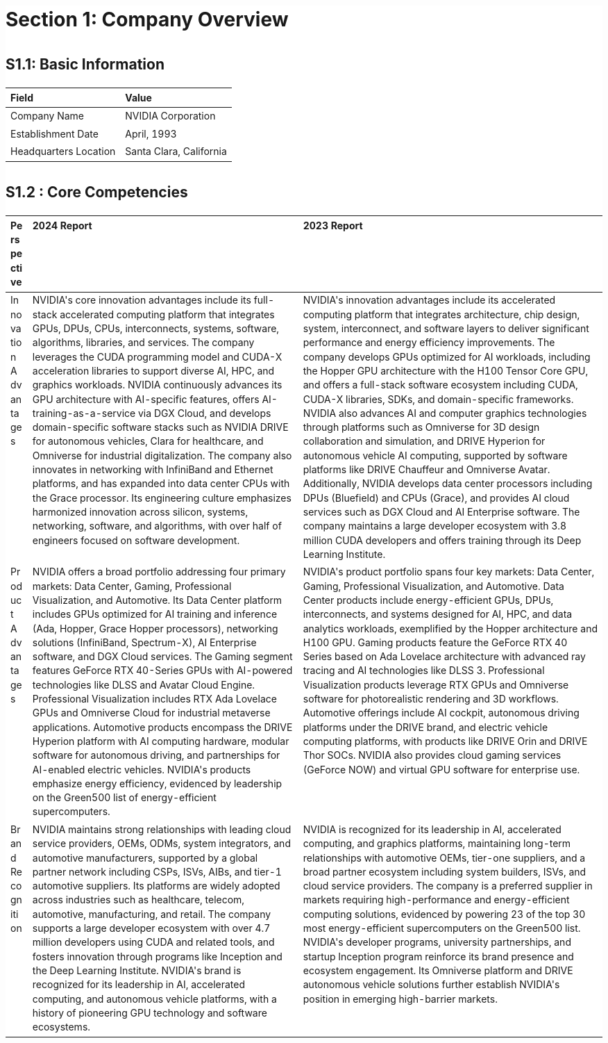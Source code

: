 # Section 1: Company Overview

## S1.1: Basic Information

| Field | Value |
| :---- | :---- |
| Company Name | NVIDIA Corporation |
| Establishment Date | April, 1993 |
| Headquarters Location | Santa Clara, California |


## S1.2 : Core Competencies

| Perspective | 2024 Report | 2023 Report |
| :---- | :---- | :---- |
| Innovation Advantages | NVIDIA's core innovation advantages include its full-stack accelerated computing platform that integrates GPUs, DPUs, CPUs, interconnects, systems, software, algorithms, libraries, and services. The company leverages the CUDA programming model and CUDA-X acceleration libraries to support diverse AI, HPC, and graphics workloads. NVIDIA continuously advances its GPU architecture with AI-specific features, offers AI-training-as-a-service via DGX Cloud, and develops domain-specific software stacks such as NVIDIA DRIVE for autonomous vehicles, Clara for healthcare, and Omniverse for industrial digitalization. The company also innovates in networking with InfiniBand and Ethernet platforms, and has expanded into data center CPUs with the Grace processor. Its engineering culture emphasizes harmonized innovation across silicon, systems, networking, software, and algorithms, with over half of engineers focused on software development. | NVIDIA's innovation advantages include its accelerated computing platform that integrates architecture, chip design, system, interconnect, and software layers to deliver significant performance and energy efficiency improvements. The company develops GPUs optimized for AI workloads, including the Hopper GPU architecture with the H100 Tensor Core GPU, and offers a full-stack software ecosystem including CUDA, CUDA-X libraries, SDKs, and domain-specific frameworks. NVIDIA also advances AI and computer graphics technologies through platforms such as Omniverse for 3D design collaboration and simulation, and DRIVE Hyperion for autonomous vehicle AI computing, supported by software platforms like DRIVE Chauffeur and Omniverse Avatar. Additionally, NVIDIA develops data center processors including DPUs (Bluefield) and CPUs (Grace), and provides AI cloud services such as DGX Cloud and AI Enterprise software. The company maintains a large developer ecosystem with 3.8 million CUDA developers and offers training through its Deep Learning Institute. |
| Product Advantages | NVIDIA offers a broad portfolio addressing four primary markets: Data Center, Gaming, Professional Visualization, and Automotive. Its Data Center platform includes GPUs optimized for AI training and inference (Ada, Hopper, Grace Hopper processors), networking solutions (InfiniBand, Spectrum-X), AI Enterprise software, and DGX Cloud services. The Gaming segment features GeForce RTX 40-Series GPUs with AI-powered technologies like DLSS and Avatar Cloud Engine. Professional Visualization includes RTX Ada Lovelace GPUs and Omniverse Cloud for industrial metaverse applications. Automotive products encompass the DRIVE Hyperion platform with AI computing hardware, modular software for autonomous driving, and partnerships for AI-enabled electric vehicles. NVIDIA's products emphasize energy efficiency, evidenced by leadership on the Green500 list of energy-efficient supercomputers. | NVIDIA's product portfolio spans four key markets: Data Center, Gaming, Professional Visualization, and Automotive. Data Center products include energy-efficient GPUs, DPUs, interconnects, and systems designed for AI, HPC, and data analytics workloads, exemplified by the Hopper architecture and H100 GPU. Gaming products feature the GeForce RTX 40 Series based on Ada Lovelace architecture with advanced ray tracing and AI technologies like DLSS 3. Professional Visualization products leverage RTX GPUs and Omniverse software for photorealistic rendering and 3D workflows. Automotive offerings include AI cockpit, autonomous driving platforms under the DRIVE brand, and electric vehicle computing platforms, with products like DRIVE Orin and DRIVE Thor SOCs. NVIDIA also provides cloud gaming services (GeForce NOW) and virtual GPU software for enterprise use. |
| Brand Recognition | NVIDIA maintains strong relationships with leading cloud service providers, OEMs, ODMs, system integrators, and automotive manufacturers, supported by a global partner network including CSPs, ISVs, AIBs, and tier-1 automotive suppliers. Its platforms are widely adopted across industries such as healthcare, telecom, automotive, manufacturing, and retail. The company supports a large developer ecosystem with over 4.7 million developers using CUDA and related tools, and fosters innovation through programs like Inception and the Deep Learning Institute. NVIDIA's brand is recognized for its leadership in AI, accelerated computing, and autonomous vehicle platforms, with a history of pioneering GPU technology and software ecosystems. | NVIDIA is recognized for its leadership in AI, accelerated computing, and graphics platforms, maintaining long-term relationships with automotive OEMs, tier-one suppliers, and a broad partner ecosystem including system builders, ISVs, and cloud service providers. The company is a preferred supplier in markets requiring high-performance and energy-efficient computing solutions, evidenced by powering 23 of the top 30 most energy-efficient supercomputers on the Green500 list. NVIDIA's developer programs, university partnerships, and startup Inception program reinforce its brand presence and ecosystem engagement. Its Omniverse platform and DRIVE autonomous vehicle solutions further establish NVIDIA's position in emerging high-barrier markets. |